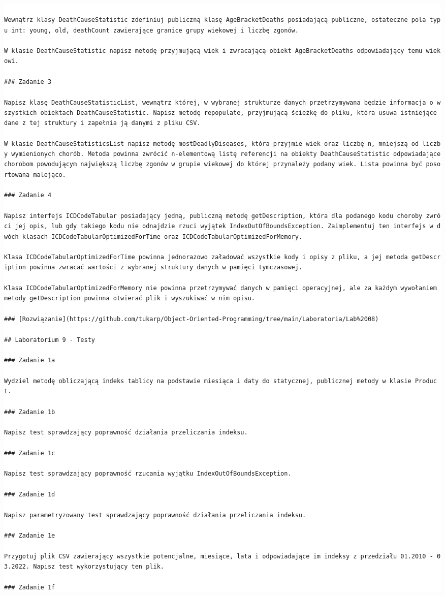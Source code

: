 ```

Wewnątrz klasy DeathCauseStatistic zdefiniuj publiczną klasę AgeBracketDeaths posiadającą publiczne, ostateczne pola typu int: young, old, deathCount zawierające granice grupy wiekowej i liczbę zgonów.

W klasie DeathCauseStatistic napisz metodę przyjmującą wiek i zwracającą obiekt AgeBracketDeaths odpowiadający temu wiekowi.

### Zadanie 3

Napisz klasę DeathCauseStatisticList, wewnątrz której, w wybranej strukturze danych przetrzymywana będzie informacja o wszystkich obiektach DeathCauseStatistic. Napisz metodę repopulate, przyjmującą ścieżkę do pliku, która usuwa istniejące dane z tej struktury i zapełnia ją danymi z pliku CSV.

W klasie DeathCauseStatisticsList napisz metodę mostDeadlyDiseases, która przyjmie wiek oraz liczbę n, mniejszą od liczby wymienionych chorób. Metoda powinna zwrócić n-elementową listę referencji na obiekty DeathCauseStatistic odpowiadające chorobom powodującym największą liczbę zgonów w grupie wiekowej do której przynależy podany wiek. Lista powinna być posortowana malejąco.

### Zadanie 4

Napisz interfejs ICDCodeTabular posiadający jedną, publiczną metodę getDescription, która dla podanego kodu choroby zwróci jej opis, lub gdy takiego kodu nie odnajdzie rzuci wyjątek IndexOutOfBoundsException. Zaimplementuj ten interfejs w dwóch klasach ICDCodeTabularOptimizedForTime oraz ICDCodeTabularOptimizedForMemory.

Klasa ICDCodeTabularOptimizedForTime powinna jednorazowo załadować wszystkie kody i opisy z pliku, a jej metoda getDescription powinna zwracać wartości z wybranej struktury danych w pamięci tymczasowej.

Klasa ICDCodeTabularOptimizedForMemory nie powinna przetrzymywać danych w pamięci operacyjnej, ale za każdym wywołaniem metody getDescription powinna otwierać plik i wyszukiwać w nim opisu.

### [Rozwiązanie](https://github.com/tukarp/Object-Oriented-Programming/tree/main/Laboratoria/Lab%2008)

## Laboratorium 9 - Testy

### Zadanie 1a

Wydziel metodę obliczającą indeks tablicy na podstawie miesiąca i daty do statycznej, publicznej metody w klasie Product.

### Zadanie 1b

Napisz test sprawdzający poprawność działania przeliczania indeksu.

### Zadanie 1c

Napisz test sprawdzający poprawność rzucania wyjątku IndexOutOfBoundsException.

### Zadanie 1d

Napisz parametryzowany test sprawdzający poprawność działania przeliczania indeksu.

### Zadanie 1e

Przygotuj plik CSV zawierający wszystkie potencjalne, miesiące, lata i odpowiadające im indeksy z przedziału 01.2010 - 03.2022. Napisz test wykorzystujący ten plik.

### Zadanie 1f

```